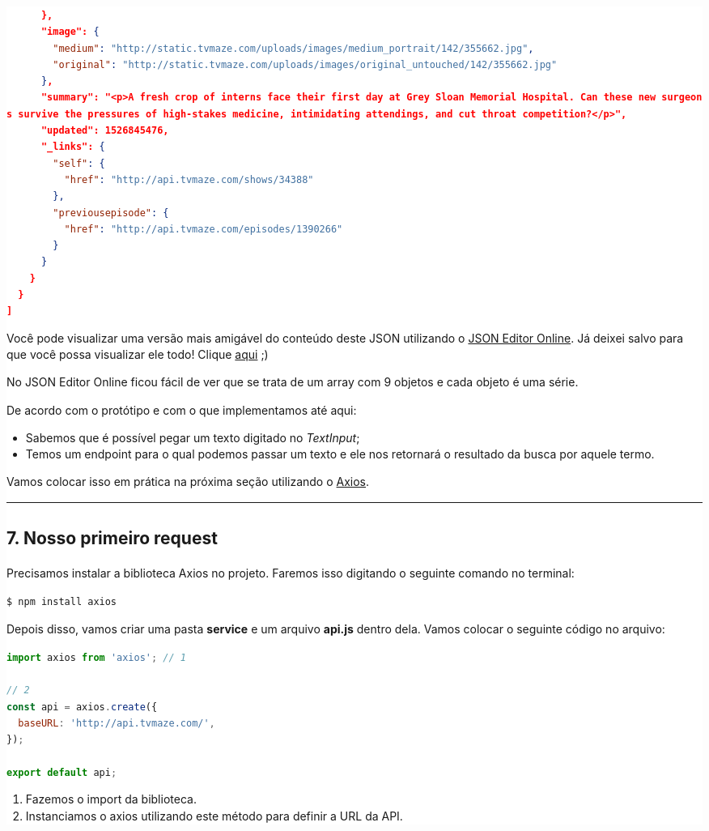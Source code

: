 ```json
      },
      "image": {
        "medium": "http://static.tvmaze.com/uploads/images/medium_portrait/142/355662.jpg",
        "original": "http://static.tvmaze.com/uploads/images/original_untouched/142/355662.jpg"
      },
      "summary": "<p>A fresh crop of interns face their first day at Grey Sloan Memorial Hospital. Can these new surgeons survive the pressures of high-stakes medicine, intimidating attendings, and cut throat competition?</p>",
      "updated": 1526845476,
      "_links": {
        "self": {
          "href": "http://api.tvmaze.com/shows/34388"
        },
        "previousepisode": {
          "href": "http://api.tvmaze.com/episodes/1390266"
        }
      }
    }
  }
]
```

Você pode visualizar uma versão mais amigável do conteúdo deste JSON utilizando o [JSON Editor Online](https://jsoneditoronline.org/). Já deixei salvo para que você possa visualizar ele todo! Clique [aqui](https://jsoneditoronline.org/?id=df5f255d286b405aa837b53f328b1438) ;)

No JSON Editor Online ficou fácil de ver que se trata de um array com 9 objetos e cada objeto é uma série.

De acordo com o protótipo e com o que implementamos até aqui:
* Sabemos que é possível pegar um texto digitado no *TextInput*;
* Temos um endpoint para o qual podemos passar um texto e ele nos retornará o resultado da busca por aquele termo.

Vamos colocar isso em prática na próxima seção utilizando o [Axios](https://github.com/qiangmao/axios).

---
## 7. Nosso primeiro request

Precisamos instalar a biblioteca Axios no projeto. Faremos isso digitando o seguinte comando no terminal:

```sh
$ npm install axios
```
Depois disso, vamos criar uma pasta **service** e um arquivo **api.js** dentro dela. Vamos colocar o seguinte código no arquivo:

```js
import axios from 'axios'; // 1

// 2
const api = axios.create({
  baseURL: 'http://api.tvmaze.com/',
});

export default api;
```
1. Fazemos o import da biblioteca.
2. Instanciamos o axios utilizando este método para definir a URL da API.
